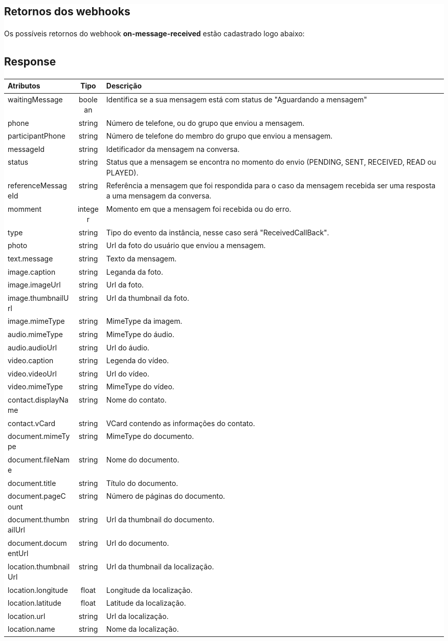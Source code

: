 
## Retornos dos webhooks

Os possíveis retornos do webhook **on-message-received** estão cadastrado logo abaixo:

## Response

| Atributos | Tipo | Descrição |
| :-- | :-: | :-- |
| waitingMessage | boolean | Identifica se a sua mensagem está com status de "Aguardando a mensagem" |
| phone | string | Número de telefone, ou do grupo que enviou a mensagem. |
| participantPhone | string | Número de telefone do membro do grupo que enviou a mensagem. |
| messageId | string | Idetificador da mensagem na conversa. |
| status | string | Status que a mensagem se encontra no momento do envio (PENDING, SENT, RECEIVED, READ ou PLAYED). |
| referenceMessageId | string | Referência a mensagem que foi respondida para o caso da mensagem recebida ser uma resposta a uma mensagem da conversa. |
| momment | integer | Momento em que a mensagem foi recebida ou do erro. |
| type | string | Tipo do evento da instância, nesse caso será "ReceivedCallBack". |
| photo | string | Url da foto do usuário que enviou a mensagem. |
| text.message | string | Texto da mensagem. |
| image.caption | string | Leganda da foto. |
| image.imageUrl | string | Url da foto. |
| image.thumbnailUrl | string | Url da thumbnail da foto. |
| image.mimeType | string | MimeType da imagem. |
| audio.mimeType | string | MimeType do áudio. |
| audio.audioUrl | string | Url do áudio. |
| video.caption | string | Legenda do vídeo. |
| video.videoUrl | string | Url do vídeo. |
| video.mimeType | string | MimeType do vídeo. |
| contact.displayName | string | Nome do contato. |
| contact.vCard | string | VCard contendo as informações do contato. |
| document.mimeType | string | MimeType do documento. |
| document.fileName | string | Nome do documento. |
| document.title | string | Título do documento. |
| document.pageCount | string | Número de páginas do documento. |
| document.thumbnailUrl | string | Url da thumbnail do documento. |
| document.documentUrl | string | Url do documento. |
| location.thumbnailUrl | string | Url da thumbnail da localização. |
| location.longitude | float | Longitude da localização. |
| location.latitude | float | Latitude da localização. |
| location.url | string | Url da localização. |
| location.name | string | Nome da localização. |